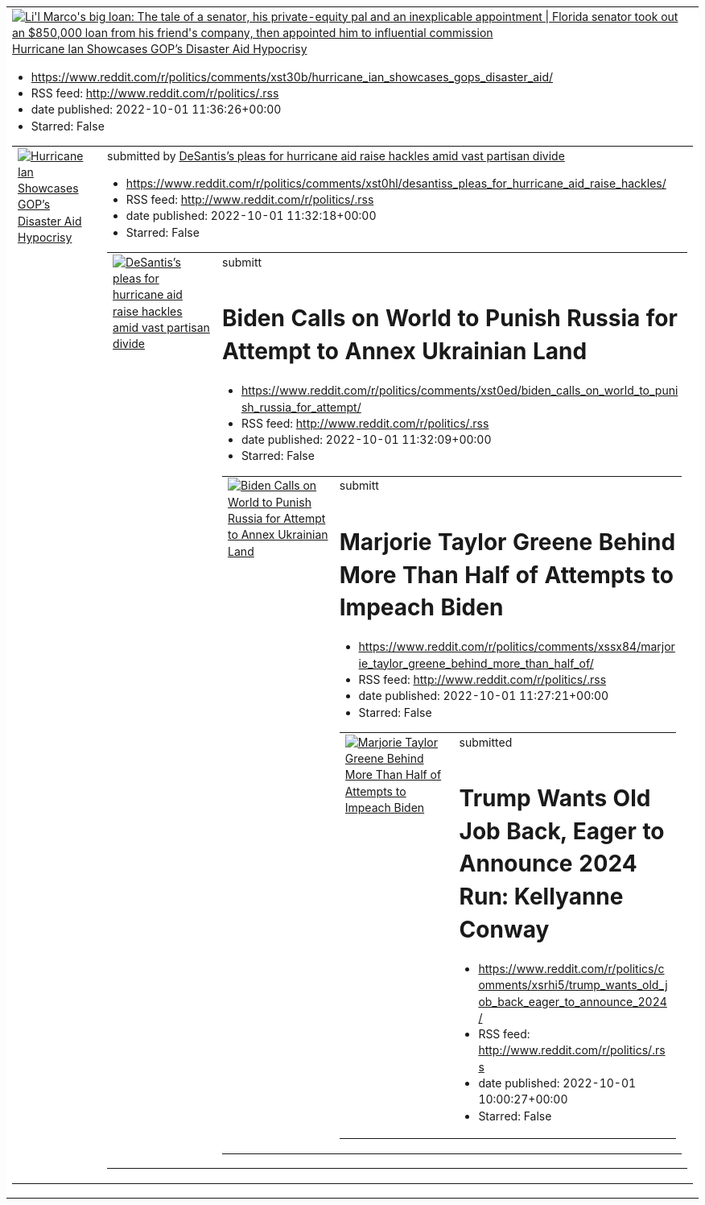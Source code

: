 <table> <tr><td> <a href="https://www.reddit.com/r/politics/comments/xst8z1/lil_marcos_big_loan_the_tale_of_a_senator_his/"> <img alt="Li'l Marco's big loan: The tale of a senator, his private-equity pal and an inexplicable appointment | Florida senator took out an $850,000 loan from his friend's company, then appointed him to influential commission" src="https://external-preview.redd.it/Qi-9x0UmCR2oQGuGja5mMo6HLBocwAxX2HBShUpNljg.jpg?width=640&amp;crop=smart&amp;auto=webp&amp;s=0a6dfa46f9d7f449

# Hurricane Ian Showcases GOP’s Disaster Aid Hypocrisy
 - https://www.reddit.com/r/politics/comments/xst30b/hurricane_ian_showcases_gops_disaster_aid/
 - RSS feed: http://www.reddit.com/r/politics/.rss
 - date published: 2022-10-01 11:36:26+00:00
 - Starred: False

<table> <tr><td> <a href="https://www.reddit.com/r/politics/comments/xst30b/hurricane_ian_showcases_gops_disaster_aid/"> <img alt="Hurricane Ian Showcases GOP’s Disaster Aid Hypocrisy" src="https://external-preview.redd.it/06GbyVsMJvwNYuVNT6aB7g6DbtoGXB7wRSZSoaisrzY.jpg?width=640&amp;crop=smart&amp;auto=webp&amp;s=d0cda3bd00dbc2ebba54c48bec0bb6347f15b4ea" title="Hurricane Ian Showcases GOP’s Disaster Aid Hypocrisy" /> </a> </td><td> &#32; submitted by &#32; <a href="https://www.reddit.com/user/p

# DeSantis’s pleas for hurricane aid raise hackles amid vast partisan divide
 - https://www.reddit.com/r/politics/comments/xst0hl/desantiss_pleas_for_hurricane_aid_raise_hackles/
 - RSS feed: http://www.reddit.com/r/politics/.rss
 - date published: 2022-10-01 11:32:18+00:00
 - Starred: False

<table> <tr><td> <a href="https://www.reddit.com/r/politics/comments/xst0hl/desantiss_pleas_for_hurricane_aid_raise_hackles/"> <img alt="DeSantis’s pleas for hurricane aid raise hackles amid vast partisan divide" src="https://external-preview.redd.it/SWrkQGTINC4a1F7ahIAR0LaF_De8XXvdYL1QtomAnJk.jpg?width=640&amp;crop=smart&amp;auto=webp&amp;s=078bc23a5852fb638d2a19b50b3002ef3ffddcfd" title="DeSantis’s pleas for hurricane aid raise hackles amid vast partisan divide" /> </a> </td><td> &#32; submitt

# Biden Calls on World to Punish Russia for Attempt to Annex Ukrainian Land
 - https://www.reddit.com/r/politics/comments/xst0ed/biden_calls_on_world_to_punish_russia_for_attempt/
 - RSS feed: http://www.reddit.com/r/politics/.rss
 - date published: 2022-10-01 11:32:09+00:00
 - Starred: False

<table> <tr><td> <a href="https://www.reddit.com/r/politics/comments/xst0ed/biden_calls_on_world_to_punish_russia_for_attempt/"> <img alt="Biden Calls on World to Punish Russia for Attempt to Annex Ukrainian Land" src="https://external-preview.redd.it/aBpzwIHVnlkm9ku31bjMnvJITi-wWjA19YLKcv1fAS8.jpg?width=640&amp;crop=smart&amp;auto=webp&amp;s=6e3c963aec3f80b59557307b887aa573fb6a9897" title="Biden Calls on World to Punish Russia for Attempt to Annex Ukrainian Land" /> </a> </td><td> &#32; submitt

# Marjorie Taylor Greene Behind More Than Half of Attempts to Impeach Biden
 - https://www.reddit.com/r/politics/comments/xssx84/marjorie_taylor_greene_behind_more_than_half_of/
 - RSS feed: http://www.reddit.com/r/politics/.rss
 - date published: 2022-10-01 11:27:21+00:00
 - Starred: False

<table> <tr><td> <a href="https://www.reddit.com/r/politics/comments/xssx84/marjorie_taylor_greene_behind_more_than_half_of/"> <img alt="Marjorie Taylor Greene Behind More Than Half of Attempts to Impeach Biden" src="https://external-preview.redd.it/VEK-petvMbDOC0msFG-q2rfeo8uS-7lTfwUaiNPXpa0.jpg?width=640&amp;crop=smart&amp;auto=webp&amp;s=a16f02465fa4e8180e1bcd0b6bf11d5835762ee4" title="Marjorie Taylor Greene Behind More Than Half of Attempts to Impeach Biden" /> </a> </td><td> &#32; submitted

# Trump Wants Old Job Back, Eager to Announce 2024 Run: Kellyanne Conway
 - https://www.reddit.com/r/politics/comments/xsrhi5/trump_wants_old_job_back_eager_to_announce_2024/
 - RSS feed: http://www.reddit.com/r/politics/.rss
 - date published: 2022-10-01 10:00:27+00:00
 - Starred: False
